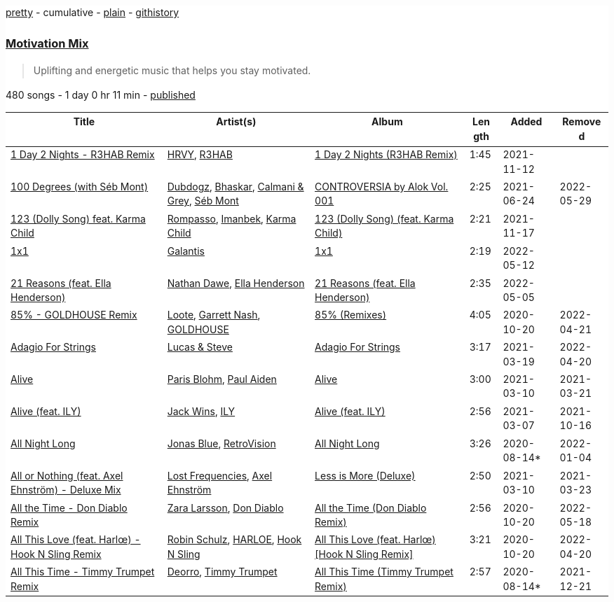 [pretty](/playlists/pretty/37i9dQZF1DXdxcBWuJkbcy.md) - cumulative - [plain](/playlists/plain/37i9dQZF1DXdxcBWuJkbcy) - [githistory](https://github.githistory.xyz/mackorone/spotify-playlist-archive/blob/main/playlists/plain/37i9dQZF1DXdxcBWuJkbcy)

### [Motivation Mix](https://open.spotify.com/playlist/37i9dQZF1DXdxcBWuJkbcy)

> Uplifting and energetic music that helps you stay motivated.

480 songs - 1 day 0 hr 11 min - [published](https://open.spotify.com/playlist/3XaFMWO91TgKnSTalOxdvV)

| Title | Artist(s) | Album | Length | Added | Removed |
|---|---|---|---|---|---|
| [1 Day 2 Nights \- R3HAB Remix](https://open.spotify.com/track/6PA6vWgPUdzPe3z8SPmfCs) | [HRVY](https://open.spotify.com/artist/28y6CyJNkGNjJQKrlx4AmN), [R3HAB](https://open.spotify.com/artist/6cEuCEZu7PAE9ZSzLLc2oQ) | [1 Day 2 Nights \(R3HAB Remix\)](https://open.spotify.com/album/7u8kfi4a6F6mhxfNZQqQox) | 1:45 | 2021-11-12 |  |
| [100 Degrees \(with Séb Mont\)](https://open.spotify.com/track/6KZmW3m8H69be0JSMj6762) | [Dubdogz](https://open.spotify.com/artist/4cdyqaBREB68H77QKCrKP1), [Bhaskar](https://open.spotify.com/artist/6kT18gnkVrCz8xJQcrib7L), [Calmani & Grey](https://open.spotify.com/artist/1mhqV3TKErQZb0mZDaR0Xo), [Séb Mont](https://open.spotify.com/artist/4lFWNwqQbywI4qCQ9PeL7V) | [CONTROVERSIA by Alok Vol\. 001](https://open.spotify.com/album/3q2KUJa8PNaSpO4Ma0lHW7) | 2:25 | 2021-06-24 | 2022-05-29 |
| [123 \(Dolly Song\) feat\. Karma Child](https://open.spotify.com/track/3GTyqpv12KmARyhilpvKHA) | [Rompasso](https://open.spotify.com/artist/7dJzxVffEZI5MuHOJiQB5A), [Imanbek](https://open.spotify.com/artist/5rGrDvrLOV2VV8SCFVGWlj), [Karma Child](https://open.spotify.com/artist/4BThBqcTzRGFRvbddMykk7) | [123 \(Dolly Song\) \(feat\. Karma Child\)](https://open.spotify.com/album/7nKQ40N96dRpJxIm9bEMEp) | 2:21 | 2021-11-17 |  |
| [1x1](https://open.spotify.com/track/1afXT2ntjBUlydAFZ3db66) | [Galantis](https://open.spotify.com/artist/4sTQVOfp9vEMCemLw50sbu) | [1x1](https://open.spotify.com/album/4Q2e5JRxMvRIrdeNWY7Bp2) | 2:19 | 2022-05-12 |  |
| [21 Reasons \(feat\. Ella Henderson\)](https://open.spotify.com/track/1RF02Cf80mTaeNXG2P2boR) | [Nathan Dawe](https://open.spotify.com/artist/2gduEC76ry33RVurAvT05p), [Ella Henderson](https://open.spotify.com/artist/7nDsS0l5ZAzMedVRKPP8F1) | [21 Reasons \(feat\. Ella Henderson\)](https://open.spotify.com/album/118PKNjhP4NWcrW5OjMwzc) | 2:35 | 2022-05-05 |  |
| [85% \- GOLDHOUSE Remix](https://open.spotify.com/track/0OUC0kWsQ3B99MspZfLaVy) | [Loote](https://open.spotify.com/artist/00TKPo9MxwZ0j4ooveIxWZ), [Garrett Nash](https://open.spotify.com/artist/3iri9nBFs9e4wN7PLIetAw), [GOLDHOUSE](https://open.spotify.com/artist/670UISOh9XV1zlq5z5IfoY) | [85% \(Remixes\)](https://open.spotify.com/album/7o8KGE3k7adyXfWoqQiHpQ) | 4:05 | 2020-10-20 | 2022-04-21 |
| [Adagio For Strings](https://open.spotify.com/track/1RvDsjCBDTES3lPiEGNNMY) | [Lucas & Steve](https://open.spotify.com/artist/5wwneIFdawNgQ7GvKK29Z3) | [Adagio For Strings](https://open.spotify.com/album/59IsKUd2ZI99214VNwBN2Q) | 3:17 | 2021-03-19 | 2022-04-20 |
| [Alive](https://open.spotify.com/track/2rPJcL8gQauA2nBdRyNZZL) | [Paris Blohm](https://open.spotify.com/artist/5lXf3xjcLx6BmYMY6TvczJ), [Paul Aiden](https://open.spotify.com/artist/2StetEA6xAwZgC0tGICp33) | [Alive](https://open.spotify.com/album/4S3jeX1QRiuy2eJzCJcNah) | 3:00 | 2021-03-10 | 2021-03-21 |
| [Alive \(feat\. ILY\)](https://open.spotify.com/track/55Tom2dk5sMx1UTJPiTUbX) | [Jack Wins](https://open.spotify.com/artist/5v8ZROs9c26k4yGMxUkebt), [ILY](https://open.spotify.com/artist/6CVPDt9FXmWEaq3jCoKAZb) | [Alive \(feat\. ILY\)](https://open.spotify.com/album/7nleVQCNulqX2CXPoUJ6Jb) | 2:56 | 2021-03-07 | 2021-10-16 |
| [All Night Long](https://open.spotify.com/track/7rRMmhC027ixjjXzuZYoMv) | [Jonas Blue](https://open.spotify.com/artist/1HBjj22wzbscIZ9sEb5dyf), [RetroVision](https://open.spotify.com/artist/6heMlLFM6RDDHRz99uKMqS) | [All Night Long](https://open.spotify.com/album/0N142E2hr6c8uf0qrpfvhQ) | 3:26 | 2020-08-14\* | 2022-01-04 |
| [All or Nothing \(feat\. Axel Ehnström\) \- Deluxe Mix](https://open.spotify.com/track/15bAMg00o4VdWmQrlkbfG3) | [Lost Frequencies](https://open.spotify.com/artist/7f5Zgnp2spUuuzKplmRkt7), [Axel Ehnström](https://open.spotify.com/artist/2sRQFLs62KkM8UTW3DjDFM) | [Less is More \(Deluxe\)](https://open.spotify.com/album/04m4MPuV1ap2nbzLm8ggts) | 2:50 | 2021-03-10 | 2021-03-23 |
| [All the Time \- Don Diablo Remix](https://open.spotify.com/track/1z1Hg7Vb0AhHDiEmnDE79l) | [Zara Larsson](https://open.spotify.com/artist/1Xylc3o4UrD53lo9CvFvVg), [Don Diablo](https://open.spotify.com/artist/1l2ekx5skC4gJH8djERwh1) | [All the Time \(Don Diablo Remix\)](https://open.spotify.com/album/1HoSmj2eLcsrR0vE9gThr4) | 2:56 | 2020-10-20 | 2022-05-18 |
| [All This Love \(feat\. Harlœ\) \- Hook N Sling Remix](https://open.spotify.com/track/3UjzZGPd0fXIjtlKIBLVHg) | [Robin Schulz](https://open.spotify.com/artist/3t5xRXzsuZmMDkQzgOX35S), [HARLOE](https://open.spotify.com/artist/6iyadmF41vqU7NnBaVabfL), [Hook N Sling](https://open.spotify.com/artist/3iN9k8uvm4WrgdlOigOH8D) | [All This Love \(feat\. Harlœ\) \[Hook N Sling Remix\]](https://open.spotify.com/album/5RHNyrBTEA1a09tL3XqvY2) | 3:21 | 2020-10-20 | 2022-04-20 |
| [All This Time \- Timmy Trumpet Remix](https://open.spotify.com/track/77qICJwArD3Lk6s9BoZIxO) | [Deorro](https://open.spotify.com/artist/6VD4UEUPvtsemqD3mmTqCR), [Timmy Trumpet](https://open.spotify.com/artist/0CbeG1224FS58EUx4tPevZ) | [All This Time \(Timmy Trumpet Remix\)](https://open.spotify.com/album/0vQztiBHvezAaVKbmeXxM2) | 2:57 | 2020-08-14\* | 2021-12-21 |